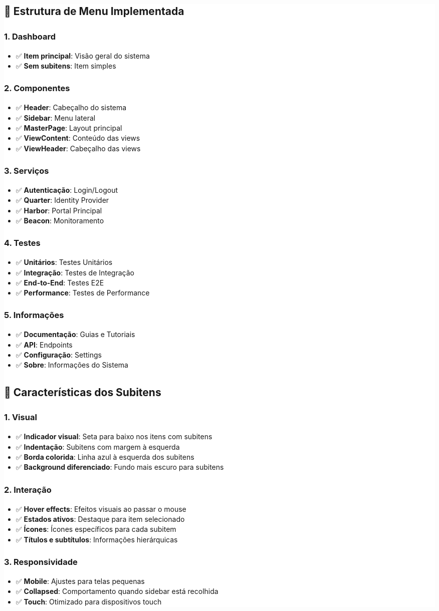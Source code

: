 ## 🎯 **Estrutura de Menu Implementada**

### **1. Dashboard**
- ✅ **Item principal**: Visão geral do sistema
- ✅ **Sem subitens**: Item simples

### **2. Componentes**
- ✅ **Header**: Cabeçalho do sistema
- ✅ **Sidebar**: Menu lateral
- ✅ **MasterPage**: Layout principal
- ✅ **ViewContent**: Conteúdo das views
- ✅ **ViewHeader**: Cabeçalho das views

### **3. Serviços**
- ✅ **Autenticação**: Login/Logout
- ✅ **Quarter**: Identity Provider
- ✅ **Harbor**: Portal Principal
- ✅ **Beacon**: Monitoramento

### **4. Testes**
- ✅ **Unitários**: Testes Unitários
- ✅ **Integração**: Testes de Integração
- ✅ **End-to-End**: Testes E2E
- ✅ **Performance**: Testes de Performance

### **5. Informações**
- ✅ **Documentação**: Guias e Tutoriais
- ✅ **API**: Endpoints
- ✅ **Configuração**: Settings
- ✅ **Sobre**: Informações do Sistema

## 🚀 **Características dos Subitens**

### **1. Visual**
- ✅ **Indicador visual**: Seta para baixo nos itens com subitens
- ✅ **Indentação**: Subitens com margem à esquerda
- ✅ **Borda colorida**: Linha azul à esquerda dos subitens
- ✅ **Background diferenciado**: Fundo mais escuro para subitens

### **2. Interação**
- ✅ **Hover effects**: Efeitos visuais ao passar o mouse
- ✅ **Estados ativos**: Destaque para item selecionado
- ✅ **Ícones**: Ícones específicos para cada subitem
- ✅ **Títulos e subtítulos**: Informações hierárquicas

### **3. Responsividade**
- ✅ **Mobile**: Ajustes para telas pequenas
- ✅ **Collapsed**: Comportamento quando sidebar está recolhida
- ✅ **Touch**: Otimizado para dispositivos touch
